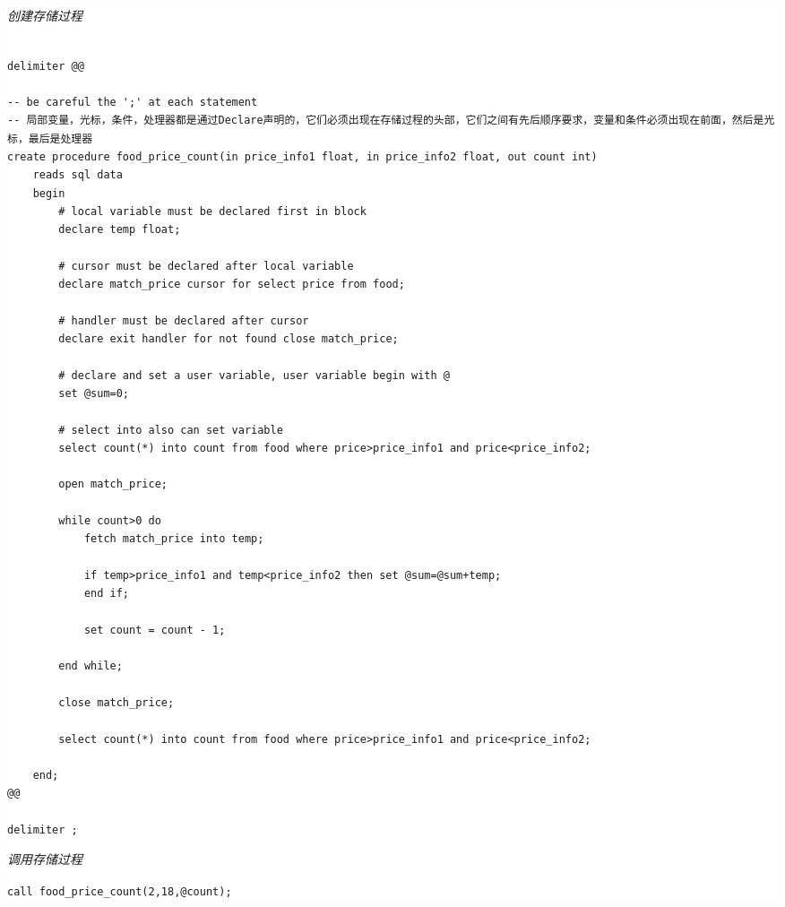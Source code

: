 *创建存储过程*

```

delimiter @@

-- be careful the ';' at each statement
-- 局部变量，光标，条件，处理器都是通过Declare声明的，它们必须出现在存储过程的头部，它们之间有先后顺序要求，变量和条件必须出现在前面，然后是光标，最后是处理器
create procedure food_price_count(in price_info1 float, in price_info2 float, out count int)
	reads sql data
	begin
		# local variable must be declared first in block
		declare temp float;

		# cursor must be declared after local variable
		declare match_price cursor for select price from food;
		
		# handler must be declared after cursor
		declare exit handler for not found close match_price;
		
		# declare and set a user variable, user variable begin with @
		set @sum=0;

		# select into also can set variable
		select count(*) into count from food where price>price_info1 and price<price_info2;

		open match_price;

		while count>0 do
			fetch match_price into temp;

			if temp>price_info1 and temp<price_info2 then set @sum=@sum+temp;
			end if;
			
			set count = count - 1;
			
		end while;

		close match_price;
		
		select count(*) into count from food where price>price_info1 and price<price_info2;
		
	end;
@@

delimiter ;

```

*调用存储过程*

`call food_price_count(2,18,@count);`
